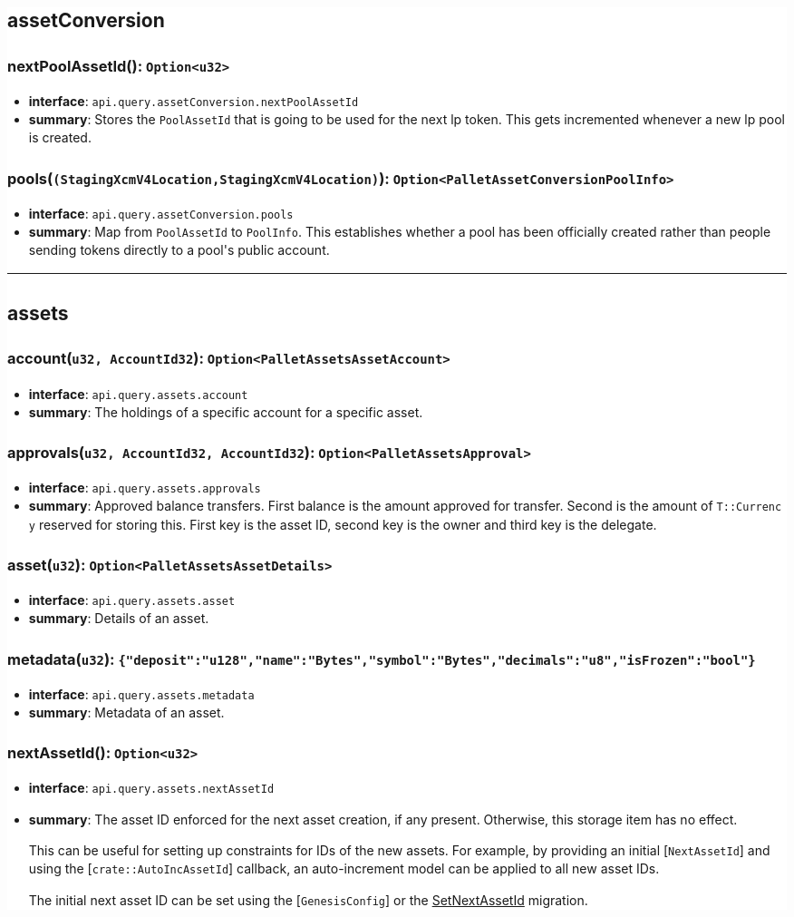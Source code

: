 
## assetConversion
 
### nextPoolAssetId(): `Option<u32>`
- **interface**: `api.query.assetConversion.nextPoolAssetId`
- **summary**:    Stores the `PoolAssetId` that is going to be used for the next lp token.  This gets incremented whenever a new lp pool is created. 
 
### pools(`(StagingXcmV4Location,StagingXcmV4Location)`): `Option<PalletAssetConversionPoolInfo>`
- **interface**: `api.query.assetConversion.pools`
- **summary**:    Map from `PoolAssetId` to `PoolInfo`. This establishes whether a pool has been officially  created rather than people sending tokens directly to a pool's public account. 

___


## assets
 
### account(`u32, AccountId32`): `Option<PalletAssetsAssetAccount>`
- **interface**: `api.query.assets.account`
- **summary**:    The holdings of a specific account for a specific asset. 
 
### approvals(`u32, AccountId32, AccountId32`): `Option<PalletAssetsApproval>`
- **interface**: `api.query.assets.approvals`
- **summary**:    Approved balance transfers. First balance is the amount approved for transfer. Second  is the amount of `T::Currency` reserved for storing this.  First key is the asset ID, second key is the owner and third key is the delegate. 
 
### asset(`u32`): `Option<PalletAssetsAssetDetails>`
- **interface**: `api.query.assets.asset`
- **summary**:    Details of an asset. 
 
### metadata(`u32`): `{"deposit":"u128","name":"Bytes","symbol":"Bytes","decimals":"u8","isFrozen":"bool"}`
- **interface**: `api.query.assets.metadata`
- **summary**:    Metadata of an asset. 
 
### nextAssetId(): `Option<u32>`
- **interface**: `api.query.assets.nextAssetId`
- **summary**:    The asset ID enforced for the next asset creation, if any present. Otherwise, this storage  item has no effect. 

   This can be useful for setting up constraints for IDs of the new assets. For example, by  providing an initial [`NextAssetId`] and using the [`crate::AutoIncAssetId`] callback, an  auto-increment model can be applied to all new asset IDs. 

   The initial next asset ID can be set using the [`GenesisConfig`] or the  [SetNextAssetId](`migration::next_asset_id::SetNextAssetId`) migration. 
